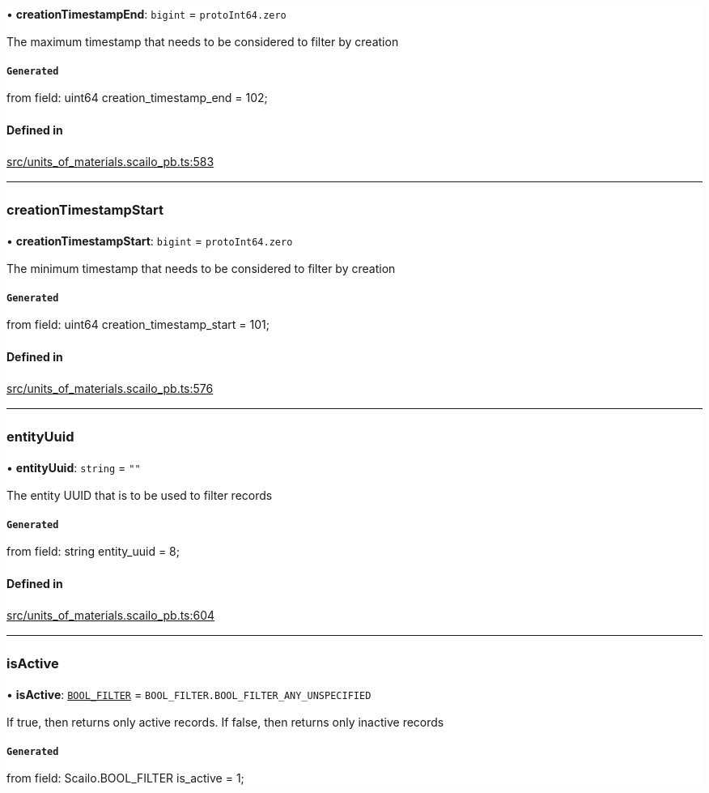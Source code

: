 • **creationTimestampEnd**: `bigint` = `protoInt64.zero`

The maximum timestamp that needs to be considered to filter by creation

**`Generated`**

from field: uint64 creation_timestamp_end = 102;

#### Defined in

[src/units_of_materials.scailo_pb.ts:583](https://github.com/scailo/ts-sdk/blob/c10a36b57201dfa5903d4b53efa1e62aa6208936/src/units_of_materials.scailo_pb.ts#L583)

___

### creationTimestampStart

• **creationTimestampStart**: `bigint` = `protoInt64.zero`

The minimum timestamp that needs to be considered to filter by creation

**`Generated`**

from field: uint64 creation_timestamp_start = 101;

#### Defined in

[src/units_of_materials.scailo_pb.ts:576](https://github.com/scailo/ts-sdk/blob/c10a36b57201dfa5903d4b53efa1e62aa6208936/src/units_of_materials.scailo_pb.ts#L576)

___

### entityUuid

• **entityUuid**: `string` = `""`

The entity UUID that is to be used to filter records

**`Generated`**

from field: string entity_uuid = 8;

#### Defined in

[src/units_of_materials.scailo_pb.ts:604](https://github.com/scailo/ts-sdk/blob/c10a36b57201dfa5903d4b53efa1e62aa6208936/src/units_of_materials.scailo_pb.ts#L604)

___

### isActive

• **isActive**: [`BOOL_FILTER`](../enums/BOOL_FILTER.md) = `BOOL_FILTER.BOOL_FILTER_ANY_UNSPECIFIED`

If true, then returns only active records. If false, then returns only inactive records

**`Generated`**

from field: Scailo.BOOL_FILTER is_active = 1;
